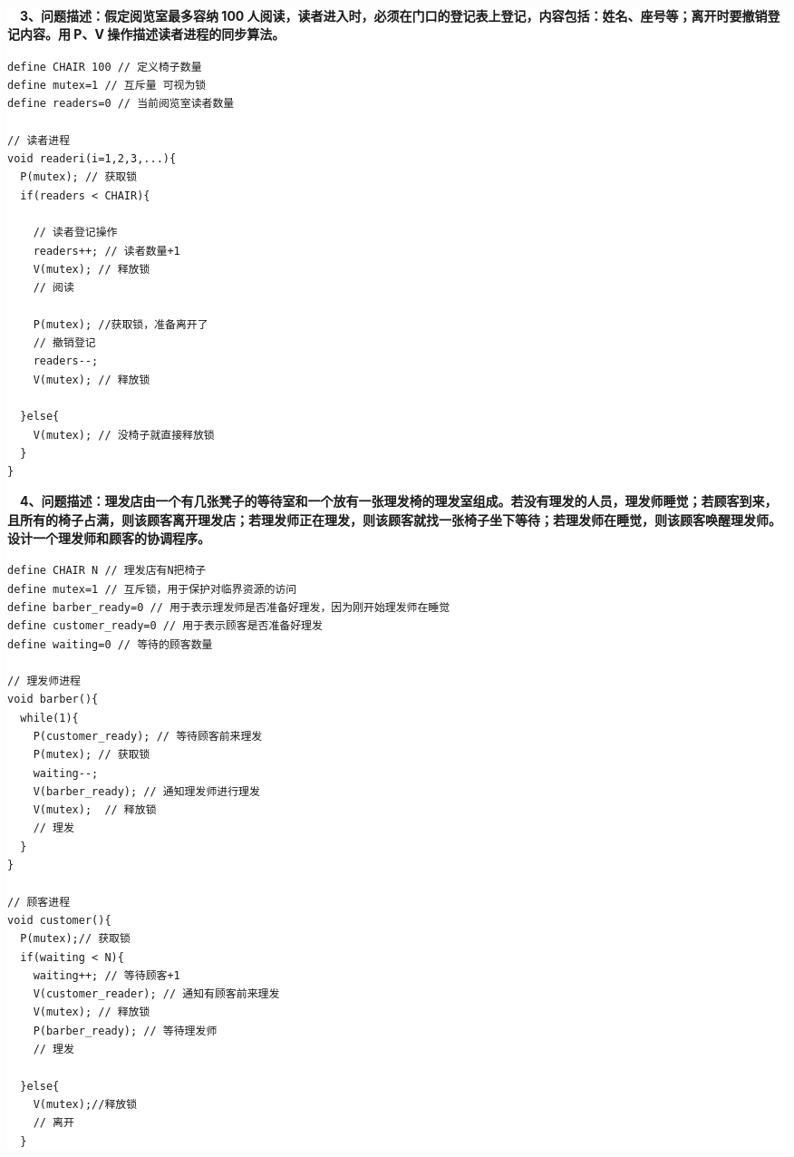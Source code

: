 &emsp;**3、问题描述：假定阅览室最多容纳 100 人阅读，读者进入时，必须在门口的登记表上登记，内容包括：姓名、座号等；离开时要撤销登记内容。用 P、V 操作描述读者进程的同步算法。**

```
define CHAIR 100 // 定义椅子数量
define mutex=1 // 互斥量 可视为锁
define readers=0 // 当前阅览室读者数量

// 读者进程
void readeri(i=1,2,3,...){
  P(mutex); // 获取锁
  if(readers < CHAIR){

    // 读者登记操作
    readers++; // 读者数量+1
    V(mutex); // 释放锁
    // 阅读

    P(mutex); //获取锁，准备离开了
    // 撤销登记
    readers--;
    V(mutex); // 释放锁

  }else{
    V(mutex); // 没椅子就直接释放锁
  }
}

```

&emsp;**4、问题描述：理发店由一个有几张凳子的等待室和一个放有一张理发椅的理发室组成。若没有理发的人员，理发师睡觉；若顾客到来，且所有的椅子占满，则该顾客离开理发店；若理发师正在理发，则该顾客就找一张椅子坐下等待；若理发师在睡觉，则该顾客唤醒理发师。设计一个理发师和顾客的协调程序。**

```
define CHAIR N // 理发店有N把椅子
define mutex=1 // 互斥锁，用于保护对临界资源的访问
define barber_ready=0 // 用于表示理发师是否准备好理发，因为刚开始理发师在睡觉
define customer_ready=0 // 用于表示顾客是否准备好理发
define waiting=0 // 等待的顾客数量

// 理发师进程
void barber(){
  while(1){
    P(customer_ready); // 等待顾客前来理发
    P(mutex); // 获取锁
    waiting--;
    V(barber_ready); // 通知理发师进行理发
    V(mutex);  // 释放锁
    // 理发
  }
}

// 顾客进程
void customer(){
  P(mutex);// 获取锁
  if(waiting < N){
    waiting++; // 等待顾客+1
    V(customer_reader); // 通知有顾客前来理发
    V(mutex); // 释放锁
    P(barber_ready); // 等待理发师
    // 理发

  }else{
    V(mutex);//释放锁
    // 离开
  }
```